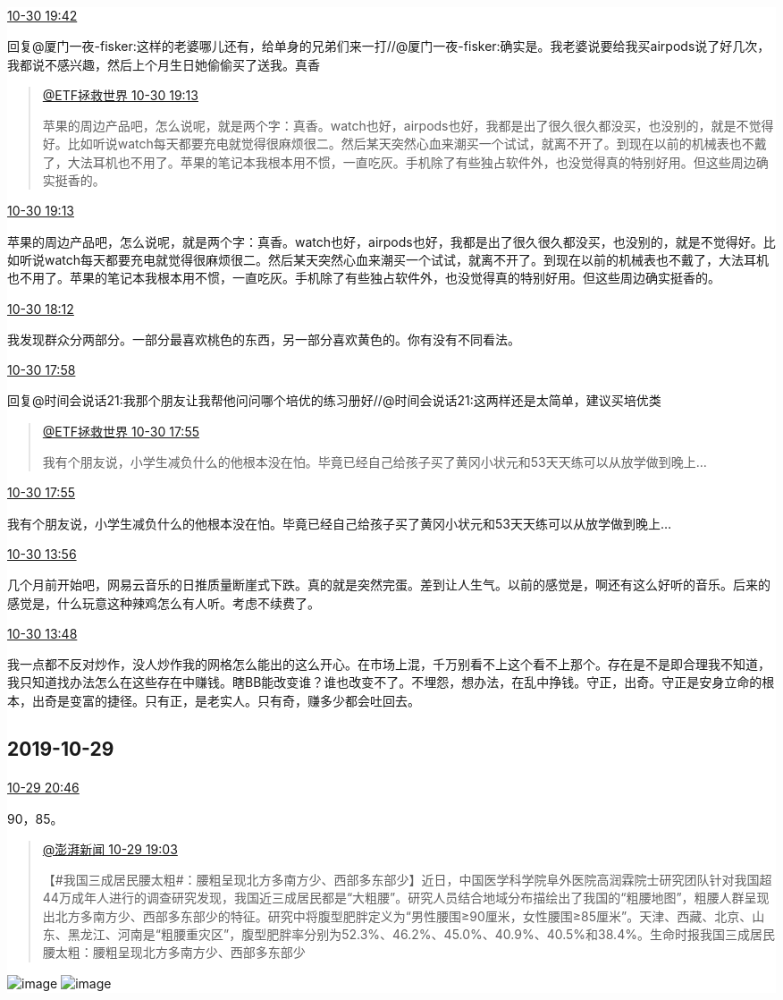 
[10-30 19:42](https://weibo.com/5687069307/IdV8MBWFp)

回复@厦门一夜-fisker:这样的老婆哪儿还有，给单身的兄弟们来一打//@厦门一夜-fisker:确实是。我老婆说要给我买airpods说了好几次，我都说不感兴趣，然后上个月生日她偷偷买了送我。真香

> [@ETF拯救世界 10-30 19:13](https://weibo.com/5687069307/IdUX6pnTy)
>
>苹果的周边产品吧，怎么说呢，就是两个字：真香。watch也好，airpods也好，我都是出了很久很久都没买，也没别的，就是不觉得好。比如听说watch每天都要充电就觉得很麻烦很二。然后某天突然心血来潮买一个试试，就离不开了。到现在以前的机械表也不戴了，大法耳机也不用了。苹果的笔记本我根本用不惯，一直吃灰。手机除了有些独占软件外，也没觉得真的特别好用。但这些周边确实挺香的。


[10-30 19:13](https://weibo.com/5687069307/IdUX6pnTy)

苹果的周边产品吧，怎么说呢，就是两个字：真香。watch也好，airpods也好，我都是出了很久很久都没买，也没别的，就是不觉得好。比如听说watch每天都要充电就觉得很麻烦很二。然后某天突然心血来潮买一个试试，就离不开了。到现在以前的机械表也不戴了，大法耳机也不用了。苹果的笔记本我根本用不惯，一直吃灰。手机除了有些独占软件外，也没觉得真的特别好用。但这些周边确实挺香的。


[10-30 18:12](https://weibo.com/5687069307/IdUyhe3eY)

我发现群众分两部分。一部分最喜欢桃色的东西，另一部分喜欢黄色的。你有没有不同看法。 


[10-30 17:58](https://weibo.com/5687069307/IdUsrcRGd)

回复@时间会说话21:我那个朋友让我帮他问问哪个培优的练习册好//@时间会说话21:这两样还是太简单，建议买培优类

> [@ETF拯救世界 10-30 17:55](https://weibo.com/5687069307/IdUrtwl3r)
>
>我有个朋友说，小学生减负什么的他根本没在怕。毕竟已经自己给孩子买了黄冈小状元和53天天练可以从放学做到晚上… 


[10-30 17:55](https://weibo.com/5687069307/IdUrtwl3r)

我有个朋友说，小学生减负什么的他根本没在怕。毕竟已经自己给孩子买了黄冈小状元和53天天练可以从放学做到晚上… 


[10-30 13:56](https://weibo.com/5687069307/IdSSq8YJN)

几个月前开始吧，网易云音乐的日推质量断崖式下跌。真的就是突然完蛋。差到让人生气。以前的感觉是，啊还有这么好听的音乐。后来的感觉是，什么玩意这种辣鸡怎么有人听。考虑不续费了。 


[10-30 13:48](https://weibo.com/5687069307/IdSP7AL8j)

我一点都不反对炒作，没人炒作我的网格怎么能出的这么开心。在市场上混，千万别看不上这个看不上那个。存在是不是即合理我不知道，我只知道找办法怎么在这些存在中赚钱。瞎BB能改变谁？谁也改变不了。不埋怨，想办法，在乱中挣钱。守正，出奇。守正是安身立命的根本，出奇是变富的捷径。只有正，是老实人。只有奇，赚多少都会吐回去。


## 2019-10-29

[10-29 20:46](https://weibo.com/5687069307/IdM8flsXl)

90，85。

> [@澎湃新闻 10-29 19:03](https://weibo.com/5687069307/IdLsl5pIf)
>
>【#我国三成居民腰太粗#：腰粗呈现北方多南方少、西部多东部少】近日，中国医学科学院阜外医院高润霖院士研究团队针对我国超44万成年人进行的调查研究发现，我国近三成居民都是“大粗腰”。研究人员结合地域分布描绘出了我国的“粗腰地图”，粗腰人群呈现出北方多南方少、西部多东部少的特征。研究中将腹型肥胖定义为“男性腰围≥90厘米，女性腰围≥85厘米”。天津、西藏、北京、山东、黑龙江、河南是“粗腰重灾区”，腹型肥胖率分别为52.3%、46.2%、45.0%、40.9%、40.5%和38.4%。生命时报我国三成居民腰太粗：腰粗呈现北方多南方少、西部多东部少

![image](https://wx4.sinaimg.cn/large/005vnhZYgy1g8f8p74u81j31ap0p0gpe.jpg ':size=200')
![image](https://wx4.sinaimg.cn/large/005vnhZYgy1g8f8pyrh7cj3073073t8o.jpg ':size=200')
